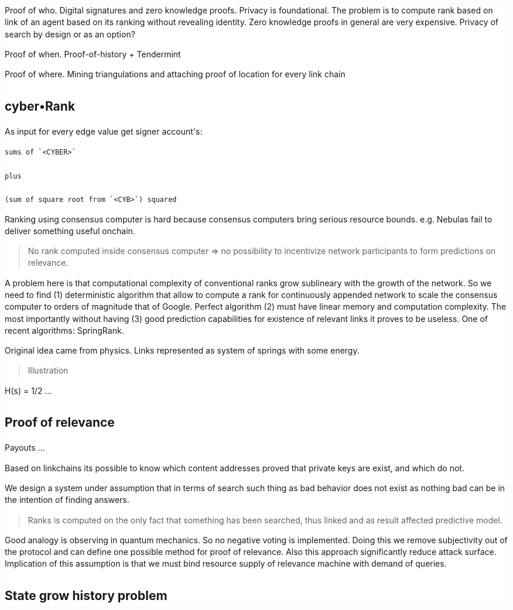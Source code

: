 Proof of who. Digital signatures and zero knowledge proofs. Privacy is foundational. The problem is to compute rank based on link of an agent based on its ranking without revealing identity. Zero knowledge proofs in general are very expensive. Privacy of search by design or as an option?

Proof of when. Proof-of-history + Tendermint

Proof of where. Mining triangulations and attaching proof of location for every link chain

## cyber•Rank

As input for every edge value get signer account's:

    sums of `<CYBER>`

    plus

    (sum of square root from `<CYB>`) squared

Ranking using consensus computer is hard because consensus computers bring serious resource bounds. e.g. Nebulas fail to deliver something useful onchain.

> No rank computed inside consensus computer => no possibility to incentivize network participants to form predictions on relevance.

A problem here is that computational complexity of conventional ranks grow sublineary with the growth of the network. So we need to find (1) deterministic algorithm that allow to compute a rank for continuously appended network to scale the consensus computer to orders of magnitude that of Google. Perfect algorithm (2) must have linear memory and computation complexity. The most importantly without having (3) good prediction capabilities for existence of relevant links it proves to be useless. One of recent algorithms: SpringRank.

Original idea came from physics. Links represented as system of springs with some energy.

> Illustration

H(s) = 1/2 ...

## Proof of relevance

Payouts ...

Based on linkchains its possible to know which content addresses proved that private keys are exist, and which do not.

We design a system under assumption that in terms of search such thing as bad behavior does not exist as nothing bad can be in the intention of finding answers.

> Ranks is computed on the only fact that something has been searched, thus linked and as result affected predictive model.

Good analogy is observing in quantum mechanics. So no negative voting is implemented. Doing this we remove subjectivity out of the protocol and can define one possible method for proof of relevance. Also this approach significantly reduce attack surface. Implication of this assumption is that we must bind resource supply of relevance machine with demand of queries.

## State grow history problem
